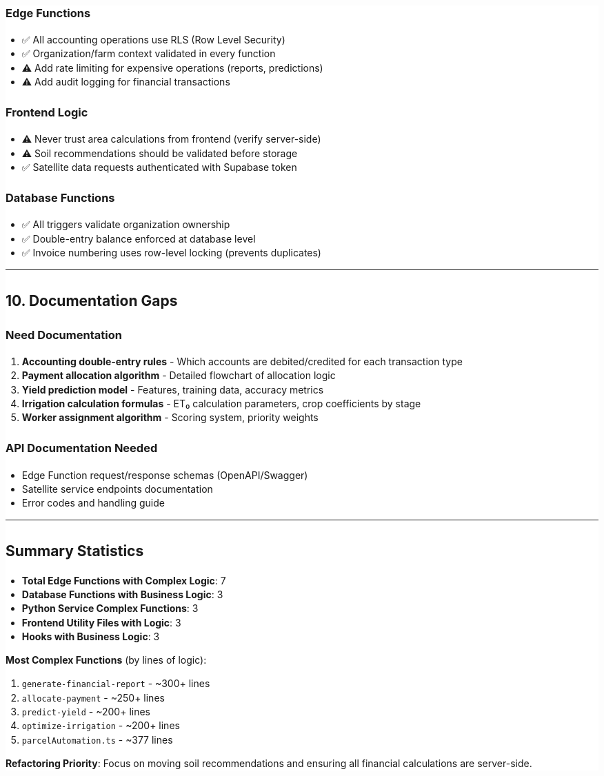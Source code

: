 ### Edge Functions
- ✅ All accounting operations use RLS (Row Level Security)
- ✅ Organization/farm context validated in every function
- ⚠️ Add rate limiting for expensive operations (reports, predictions)
- ⚠️ Add audit logging for financial transactions

### Frontend Logic
- ⚠️ Never trust area calculations from frontend (verify server-side)
- ⚠️ Soil recommendations should be validated before storage
- ✅ Satellite data requests authenticated with Supabase token

### Database Functions
- ✅ All triggers validate organization ownership
- ✅ Double-entry balance enforced at database level
- ✅ Invoice numbering uses row-level locking (prevents duplicates)

---

## 10. Documentation Gaps

### Need Documentation
1. **Accounting double-entry rules** - Which accounts are debited/credited for each transaction type
2. **Payment allocation algorithm** - Detailed flowchart of allocation logic
3. **Yield prediction model** - Features, training data, accuracy metrics
4. **Irrigation calculation formulas** - ET₀ calculation parameters, crop coefficients by stage
5. **Worker assignment algorithm** - Scoring system, priority weights

### API Documentation Needed
- Edge Function request/response schemas (OpenAPI/Swagger)
- Satellite service endpoints documentation
- Error codes and handling guide

---

## Summary Statistics

- **Total Edge Functions with Complex Logic**: 7
- **Database Functions with Business Logic**: 3
- **Python Service Complex Functions**: 3
- **Frontend Utility Files with Logic**: 3
- **Hooks with Business Logic**: 3

**Most Complex Functions** (by lines of logic):
1. `generate-financial-report` - ~300+ lines
2. `allocate-payment` - ~250+ lines
3. `predict-yield` - ~200+ lines
4. `optimize-irrigation` - ~200+ lines
5. `parcelAutomation.ts` - ~377 lines

**Refactoring Priority**: Focus on moving soil recommendations and ensuring all financial calculations are server-side.
